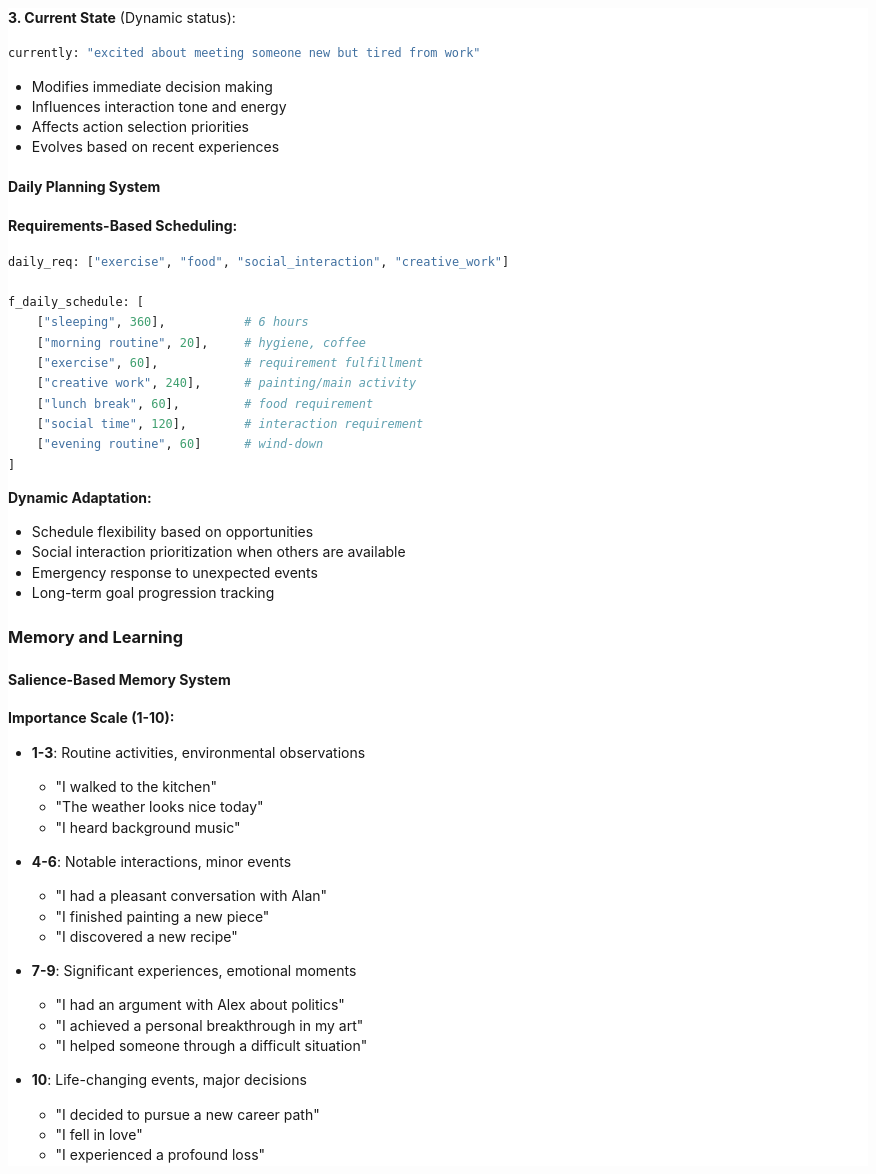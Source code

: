 **3. Current State** (Dynamic status):
```python
currently: "excited about meeting someone new but tired from work"
```
- Modifies immediate decision making
- Influences interaction tone and energy
- Affects action selection priorities
- Evolves based on recent experiences

#### Daily Planning System

**Requirements-Based Scheduling:**
```python
daily_req: ["exercise", "food", "social_interaction", "creative_work"]

f_daily_schedule: [
    ["sleeping", 360],           # 6 hours
    ["morning routine", 20],     # hygiene, coffee
    ["exercise", 60],            # requirement fulfillment  
    ["creative work", 240],      # painting/main activity
    ["lunch break", 60],         # food requirement
    ["social time", 120],        # interaction requirement  
    ["evening routine", 60]      # wind-down
]
```

**Dynamic Adaptation:**
- Schedule flexibility based on opportunities
- Social interaction prioritization when others are available
- Emergency response to unexpected events
- Long-term goal progression tracking

### Memory and Learning

#### Salience-Based Memory System

**Importance Scale (1-10):**
- **1-3**: Routine activities, environmental observations
  - "I walked to the kitchen"
  - "The weather looks nice today"
  - "I heard background music"

- **4-6**: Notable interactions, minor events  
  - "I had a pleasant conversation with Alan"
  - "I finished painting a new piece"
  - "I discovered a new recipe"

- **7-9**: Significant experiences, emotional moments
  - "I had an argument with Alex about politics"
  - "I achieved a personal breakthrough in my art"
  - "I helped someone through a difficult situation"

- **10**: Life-changing events, major decisions
  - "I decided to pursue a new career path"
  - "I fell in love"
  - "I experienced a profound loss"
